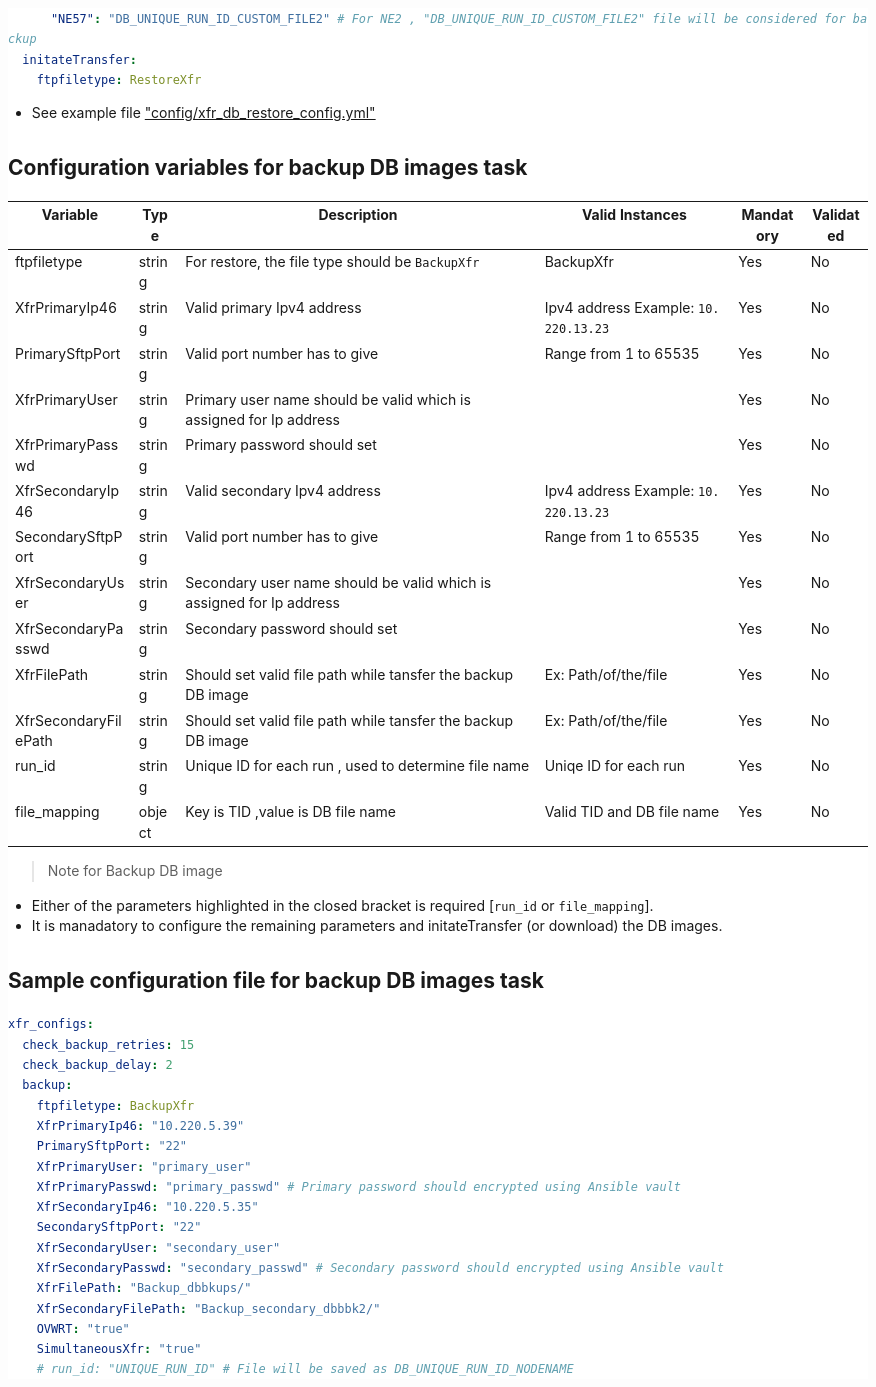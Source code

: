 ```yaml
      "NE57": "DB_UNIQUE_RUN_ID_CUSTOM_FILE2" # For NE2 , "DB_UNIQUE_RUN_ID_CUSTOM_FILE2" file will be considered for backup
  initateTransfer:
    ftpfiletype: RestoreXfr
```

* See example file ["config/xfr_db_restore_config.yml"](../../playbooks/config/xfr_db_restore_config.yml)

## **Configuration variables for backup DB images task**

| Variable | Type | Description| Valid Instances| Mandatory| Validated|
|----|------|------------|----------------|----------|---------|
|ftpfiletype| string| For restore, the file type should be `BackupXfr`|BackupXfr|Yes|No|
|XfrPrimaryIp46|string|Valid primary Ipv4 address| Ipv4 address Example: `10.220.13.23`|Yes|No|
|PrimarySftpPort|string|Valid port number has to give|Range from 1 to 65535|Yes|No|
|XfrPrimaryUser|string|Primary user name should be valid which is assigned for Ip address||Yes|No|
|XfrPrimaryPasswd|string|Primary password should set||Yes|No|
|XfrSecondaryIp46|string|Valid secondary Ipv4 address| Ipv4 address Example: `10.220.13.23`|Yes|No|
|SecondarySftpPort|string|Valid port number has to give|Range from 1 to 65535|Yes|No|
|XfrSecondaryUser|string|Secondary user name should be valid which is assigned for Ip address||Yes|No|
|XfrSecondaryPasswd|string|Secondary password should set||Yes|No|
|XfrFilePath|string|Should set valid file path while tansfer the backup DB image|Ex: Path/of/the/file|Yes|No|
|XfrSecondaryFilePath|string|Should set valid file path while tansfer the backup DB image|Ex: Path/of/the/file|Yes|No|
|run_id|string| Unique ID for each run , used to determine file name|Uniqe ID for each run|Yes|No|
|file_mapping|object|Key is TID ,value is DB file name|Valid TID and DB file name|Yes|No|

> Note for Backup DB image
- Either of the parameters highlighted in the closed bracket is required [`run_id` or `file_mapping`]. 
- It is manadatory to configure the remaining parameters and initateTransfer (or download) the DB images.

## **Sample configuration file for backup DB images task**

```yaml
xfr_configs:
  check_backup_retries: 15
  check_backup_delay: 2
  backup:
    ftpfiletype: BackupXfr
    XfrPrimaryIp46: "10.220.5.39"
    PrimarySftpPort: "22"
    XfrPrimaryUser: "primary_user"
    XfrPrimaryPasswd: "primary_passwd" # Primary password should encrypted using Ansible vault
    XfrSecondaryIp46: "10.220.5.35"
    SecondarySftpPort: "22"
    XfrSecondaryUser: "secondary_user"
    XfrSecondaryPasswd: "secondary_passwd" # Secondary password should encrypted using Ansible vault
    XfrFilePath: "Backup_dbbkups/"
    XfrSecondaryFilePath: "Backup_secondary_dbbbk2/"
    OVWRT: "true"
    SimultaneousXfr: "true"
    # run_id: "UNIQUE_RUN_ID" # File will be saved as DB_UNIQUE_RUN_ID_NODENAME
```